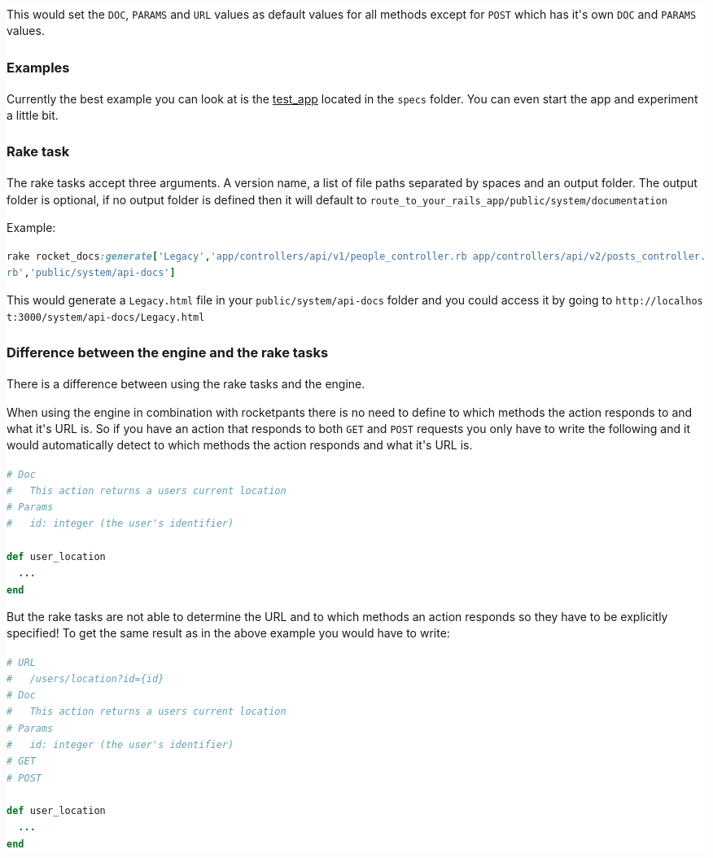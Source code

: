 This would set the `DOC`, `PARAMS` and `URL` values as default values for all methods except for `POST` which has it's own `DOC` and `PARAMS` values.

### Examples

Currently the best example you can look at is the [test_app](https://github.com/Stankec/rocket_docs/tree/master/spec/test_app) located in the `specs` folder. You can even start the app and experiment a little bit.

### Rake task

The rake tasks accept three arguments. A version name, a list of file paths separated by spaces and an output folder. The output folder is optional, if no output folder is defined then it will default to `route_to_your_rails_app/public/system/documentation`

Example:

```Ruby
rake rocket_docs:generate['Legacy','app/controllers/api/v1/people_controller.rb app/controllers/api/v2/posts_controller.rb','public/system/api-docs']
```
This would generate a `Legacy.html` file in your `public/system/api-docs` folder and you could access it by going to `http://localhost:3000/system/api-docs/Legacy.html`

### Difference between the engine and the rake tasks

There is a difference between using the rake tasks and the engine.

When using the engine in combination with rocketpants there is no need to define to which methods the action responds to and what it's URL is. So if you have an action that responds to both `GET` and `POST` requests you only have to write the following and it would automatically detect to which methods the action responds and what it's URL is.

```Ruby
# Doc
#   This action returns a users current location
# Params
#   id: integer (the user's identifier)

def user_location
  ...
end
```

But the rake tasks are not able to determine the URL and to which methods an action responds so they have to be explicitly specified! To get the same result as in the above example you would have to write:

```Ruby
# URL
#   /users/location?id={id}
# Doc
#   This action returns a users current location
# Params
#   id: integer (the user's identifier)
# GET
# POST

def user_location
  ...
end
```
